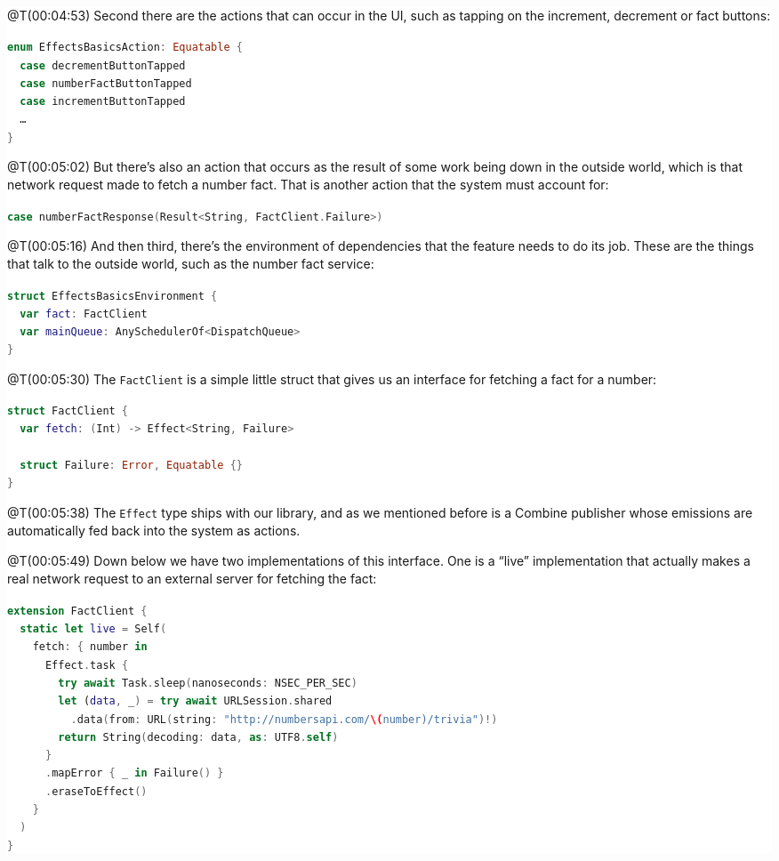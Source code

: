 @T(00:04:53)
Second there are the actions that can occur in the UI, such as tapping on the increment, decrement or fact buttons:

```swift
enum EffectsBasicsAction: Equatable {
  case decrementButtonTapped
  case numberFactButtonTapped
  case incrementButtonTapped
  …
}
```

@T(00:05:02)
But there’s also an action that occurs as the result of some work being down in the outside world, which is that network request made to fetch a number fact. That is another action that the system must account for:

```swift
case numberFactResponse(Result<String, FactClient.Failure>)
```

@T(00:05:16)
And then third, there’s the environment of dependencies that the feature needs to do its job. These are the things that talk to the outside world, such as the number fact service:

```swift
struct EffectsBasicsEnvironment {
  var fact: FactClient
  var mainQueue: AnySchedulerOf<DispatchQueue>
}
```

@T(00:05:30)
The `FactClient` is a simple little struct that gives us an interface for fetching a fact for a number:

```swift
struct FactClient {
  var fetch: (Int) -> Effect<String, Failure>

  struct Failure: Error, Equatable {}
}
```

@T(00:05:38)
The `Effect` type ships with our library, and as we mentioned before is a Combine publisher whose emissions are automatically fed back into the system as actions.

@T(00:05:49)
Down below we have two implementations of this interface. One is a “live” implementation that actually makes a real network request to an external server for fetching the fact:

```swift
extension FactClient {
  static let live = Self(
    fetch: { number in
      Effect.task {
        try await Task.sleep(nanoseconds: NSEC_PER_SEC)
        let (data, _) = try await URLSession.shared
          .data(from: URL(string: "http://numbersapi.com/\(number)/trivia")!)
        return String(decoding: data, as: UTF8.self)
      }
      .mapError { _ in Failure() }
      .eraseToEffect()
    }
  )
}
```
